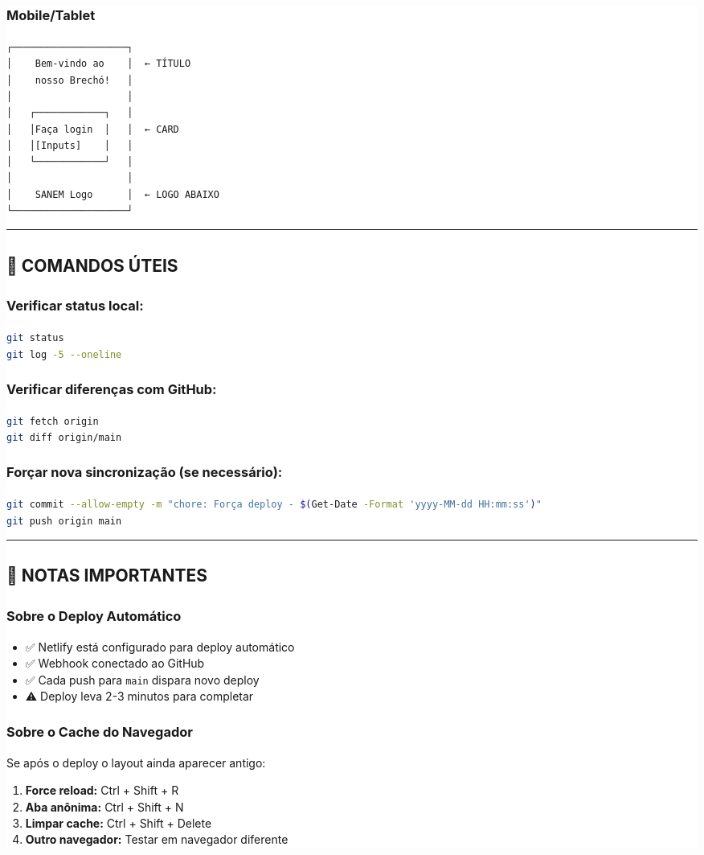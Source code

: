 ### Mobile/Tablet
```
┌────────────────────┐
│    Bem-vindo ao    │  ← TÍTULO
│    nosso Brechó!   │
│                    │
│   ┌────────────┐   │
│   │Faça login  │   │  ← CARD
│   │[Inputs]    │   │
│   └────────────┘   │
│                    │
│    SANEM Logo      │  ← LOGO ABAIXO
└────────────────────┘
```

---

## 🔧 COMANDOS ÚTEIS

### Verificar status local:
```bash
git status
git log -5 --oneline
```

### Verificar diferenças com GitHub:
```bash
git fetch origin
git diff origin/main
```

### Forçar nova sincronização (se necessário):
```bash
git commit --allow-empty -m "chore: Força deploy - $(Get-Date -Format 'yyyy-MM-dd HH:mm:ss')"
git push origin main
```

---

## 📝 NOTAS IMPORTANTES

### Sobre o Deploy Automático
- ✅ Netlify está configurado para deploy automático
- ✅ Webhook conectado ao GitHub
- ✅ Cada push para `main` dispara novo deploy
- ⚠️ Deploy leva 2-3 minutos para completar

### Sobre o Cache do Navegador
Se após o deploy o layout ainda aparecer antigo:
1. **Force reload:** Ctrl + Shift + R
2. **Aba anônima:** Ctrl + Shift + N
3. **Limpar cache:** Ctrl + Shift + Delete
4. **Outro navegador:** Testar em navegador diferente
